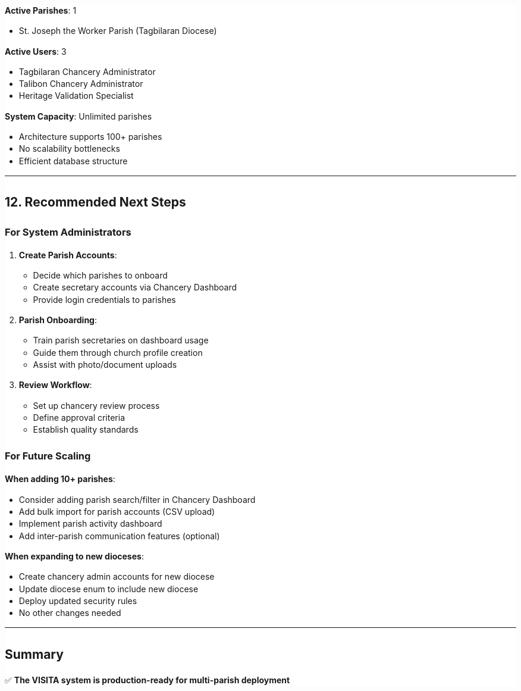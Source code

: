**Active Parishes**: 1
- St. Joseph the Worker Parish (Tagbilaran Diocese)

**Active Users**: 3
- Tagbilaran Chancery Administrator
- Talibon Chancery Administrator
- Heritage Validation Specialist

**System Capacity**: Unlimited parishes
- Architecture supports 100+ parishes
- No scalability bottlenecks
- Efficient database structure

---

## 12. Recommended Next Steps

### For System Administrators

1. **Create Parish Accounts**:
   - Decide which parishes to onboard
   - Create secretary accounts via Chancery Dashboard
   - Provide login credentials to parishes

2. **Parish Onboarding**:
   - Train parish secretaries on dashboard usage
   - Guide them through church profile creation
   - Assist with photo/document uploads

3. **Review Workflow**:
   - Set up chancery review process
   - Define approval criteria
   - Establish quality standards

### For Future Scaling

**When adding 10+ parishes**:
- Consider adding parish search/filter in Chancery Dashboard
- Add bulk import for parish accounts (CSV upload)
- Implement parish activity dashboard
- Add inter-parish communication features (optional)

**When expanding to new dioceses**:
- Create chancery admin accounts for new diocese
- Update diocese enum to include new diocese
- Deploy updated security rules
- No other changes needed

---

## Summary

✅ **The VISITA system is production-ready for multi-parish deployment**
